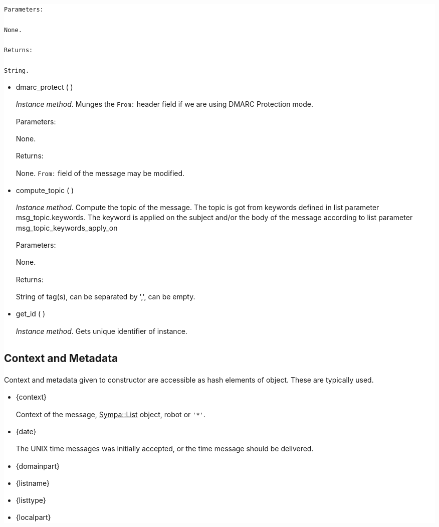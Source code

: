     Parameters:

    None.

    Returns:

    String.

- dmarc\_protect ( )

    _Instance method_.
    Munges the `From:` header field if we are using DMARC Protection mode.

    Parameters:

    None.

    Returns:

    None.
    `From:` field of the message may be modified.

- compute\_topic ( )

    _Instance method_.
    Compute the topic of the message. The topic is got
    from keywords defined in list parameter
    msg\_topic.keywords. The keyword is applied on the
    subject and/or the body of the message according
    to list parameter msg\_topic\_keywords\_apply\_on

    Parameters:

    None.

    Returns:

    String of tag(s), can be separated by ',', can be empty.

- get\_id ( )

    _Instance method_.
    Gets unique identifier of instance.

## Context and Metadata

Context and metadata given to constructor are accessible as hash elements of
object.  These are typically used.

- {context}

    Context of the message, [Sympa::List](./Sympa-List.3.md) object, robot or `'*'`.

- {date}

    The UNIX time messages was initially accepted, or the time message should be
    delivered.

- {domainpart}
- {listname}
- {listtype}
- {localpart}
